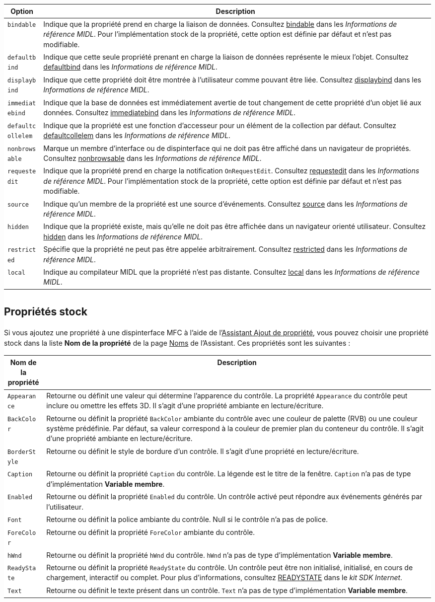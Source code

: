 |Option|Description|
|------------|-----------------|
|`bindable`|Indique que la propriété prend en charge la liaison de données. Consultez [bindable](/windows/win32/Midl/bindable) dans les *Informations de référence MIDL*. Pour l’implémentation stock de la propriété, cette option est définie par défaut et n’est pas modifiable.|
|`defaultbind`|Indique que cette seule propriété prenant en charge la liaison de données représente le mieux l’objet. Consultez [defaultbind](/windows/win32/Midl/defaultbind) dans les *Informations de référence MIDL*.|
|`displaybind`|Indique que cette propriété doit être montrée à l’utilisateur comme pouvant être liée. Consultez [displaybind](/windows/win32/Midl/displaybind) dans les *Informations de référence MIDL*.|
|`immediatebind`|Indique que la base de données est immédiatement avertie de tout changement de cette propriété d’un objet lié aux données. Consultez [immediatebind](/windows/win32/Midl/immediatebind) dans les *Informations de référence MIDL*.|
|`defaultcollelem`|Indique que la propriété est une fonction d’accesseur pour un élément de la collection par défaut. Consultez [defaultcollelem](/windows/win32/Midl/defaultcollelem) dans les *Informations de référence MIDL*.|
|`nonbrowsable`|Marque un membre d’interface ou de dispinterface qui ne doit pas être affiché dans un navigateur de propriétés. Consultez [nonbrowsable](/windows/win32/Midl/nonbrowsable) dans les *Informations de référence MIDL*.|
|`requestedit`|Indique que la propriété prend en charge la notification `OnRequestEdit`. Consultez [requestedit](/windows/win32/Midl/requestedit) dans les *Informations de référence MIDL*. Pour l’implémentation stock de la propriété, cette option est définie par défaut et n’est pas modifiable.|
|`source`|Indique qu’un membre de la propriété est une source d’événements. Consultez [source](/windows/win32/Midl/source) dans les *Informations de référence MIDL*.|
|`hidden`|Indique que la propriété existe, mais qu’elle ne doit pas être affichée dans un navigateur orienté utilisateur. Consultez [hidden](/windows/win32/Midl/hidden) dans les *Informations de référence MIDL*.|
|`restricted`|Spécifie que la propriété ne peut pas être appelée arbitrairement. Consultez [restricted](/windows/win32/Midl/restricted) dans les *Informations de référence MIDL*.|
|`local`|Indique au compilateur MIDL que la propriété n’est pas distante. Consultez [local](/windows/win32/Midl/local) dans les *Informations de référence MIDL*.|

## <a name="stock-properties"></a>Propriétés stock

Si vous ajoutez une propriété à une dispinterface MFC à l’aide de l’[Assistant Ajout de propriété](#idl-attributes-add-property-wizard), vous pouvez choisir une propriété stock dans la liste **Nom de la propriété** de la page [Noms](../ide/names-add-property-wizard.md) de l’Assistant. Ces propriétés sont les suivantes :

|Nom de la propriété|Description|
|-------------------|-----------------|
|`Appearance`|Retourne ou définit une valeur qui détermine l’apparence du contrôle. La propriété `Appearance` du contrôle peut inclure ou omettre les effets 3D. Il s’agit d’une propriété ambiante en lecture/écriture.|
|`BackColor`|Retourne ou définit la propriété `BackColor` ambiante du contrôle avec une couleur de palette (RVB) ou une couleur système prédéfinie. Par défaut, sa valeur correspond à la couleur de premier plan du conteneur du contrôle. Il s’agit d’une propriété ambiante en lecture/écriture.|
|`BorderStyle`|Retourne ou définit le style de bordure d’un contrôle. Il s’agit d’une propriété en lecture/écriture.|
|`Caption`|Retourne ou définit la propriété `Caption` du contrôle. La légende est le titre de la fenêtre. `Caption` n’a pas de type d’implémentation **Variable membre**.|
|`Enabled`|Retourne ou définit la propriété `Enabled` du contrôle. Un contrôle activé peut répondre aux événements générés par l’utilisateur.|
|`Font`|Retourne ou définit la police ambiante du contrôle. Null si le contrôle n’a pas de police.|
|`ForeColor`|Retourne ou définit la propriété `ForeColor` ambiante du contrôle.|
|`hWnd`|Retourne ou définit la propriété `hWnd` du contrôle. `hWnd` n’a pas de type d’implémentation **Variable membre**.|
|`ReadyState`|Retourne ou définit la propriété `ReadyState` du contrôle. Un contrôle peut être non initialisé, initialisé, en cours de chargement, interactif ou complet. Pour plus d’informations, consultez [READYSTATE](/previous-versions/aa768362\(v=vs.85\)) dans le *kit SDK Internet*.|
|`Text`|Retourne ou définit le texte présent dans un contrôle. `Text` n’a pas de type d’implémentation **Variable membre**.|
